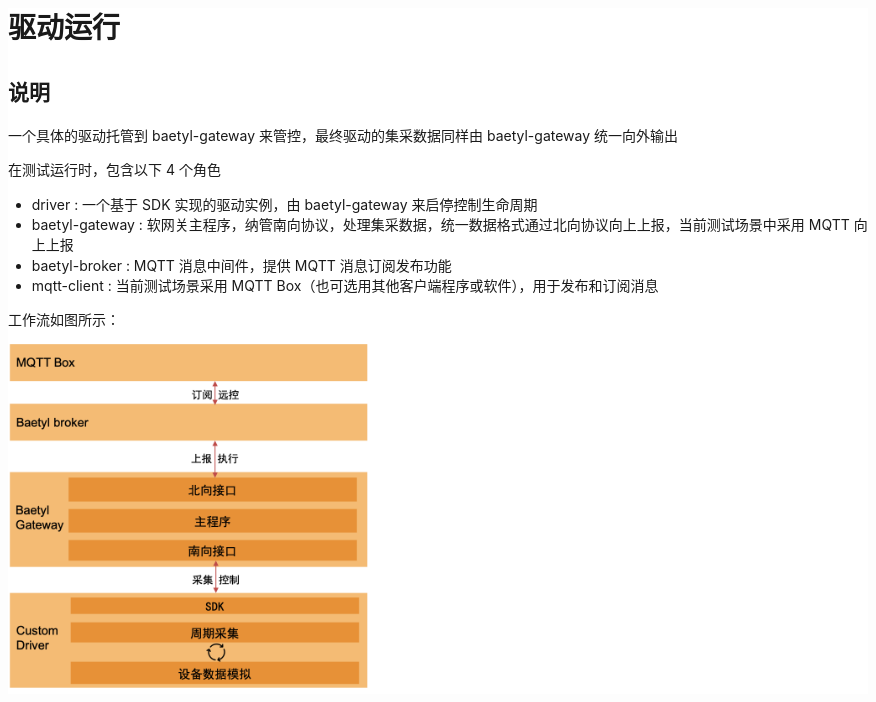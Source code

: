 # 驱动运行
## 说明
一个具体的驱动托管到 baetyl-gateway 来管控，最终驱动的集采数据同样由 baetyl-gateway 统一向外输出

在测试运行时，包含以下 4 个角色

* driver : 一个基于 SDK 实现的驱动实例，由 baetyl-gateway 来启停控制生命周期
* baetyl-gateway : 软网关主程序，纳管南向协议，处理集采数据，统一数据格式通过北向协议向上上报，当前测试场景中采用 MQTT 向上上报
* baetyl-broker : MQTT 消息中间件，提供 MQTT 消息订阅发布功能
* mqtt-client : 当前测试场景采用 MQTT Box（也可选用其他客户端程序或软件），用于发布和订阅消息

工作流如图所示：

<img src="../docs/collection_workflow.png" width="360" alt="workflow">
